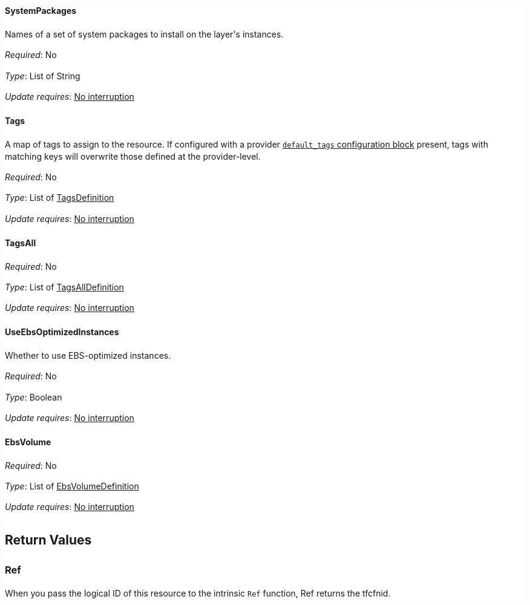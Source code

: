 #### SystemPackages

Names of a set of system packages to install on the layer's instances.

_Required_: No

_Type_: List of String

_Update requires_: [No interruption](https://docs.aws.amazon.com/AWSCloudFormation/latest/UserGuide/using-cfn-updating-stacks-update-behaviors.html#update-no-interrupt)

#### Tags

A map of tags to assign to the resource. If configured with a provider [`default_tags` configuration block](/docs/providers/aws/index.html#default_tags-configuration-block) present, tags with matching keys will overwrite those defined at the provider-level.

_Required_: No

_Type_: List of <a href="tagsdefinition.md">TagsDefinition</a>

_Update requires_: [No interruption](https://docs.aws.amazon.com/AWSCloudFormation/latest/UserGuide/using-cfn-updating-stacks-update-behaviors.html#update-no-interrupt)

#### TagsAll

_Required_: No

_Type_: List of <a href="tagsalldefinition.md">TagsAllDefinition</a>

_Update requires_: [No interruption](https://docs.aws.amazon.com/AWSCloudFormation/latest/UserGuide/using-cfn-updating-stacks-update-behaviors.html#update-no-interrupt)

#### UseEbsOptimizedInstances

Whether to use EBS-optimized instances.

_Required_: No

_Type_: Boolean

_Update requires_: [No interruption](https://docs.aws.amazon.com/AWSCloudFormation/latest/UserGuide/using-cfn-updating-stacks-update-behaviors.html#update-no-interrupt)

#### EbsVolume

_Required_: No

_Type_: List of <a href="ebsvolumedefinition.md">EbsVolumeDefinition</a>

_Update requires_: [No interruption](https://docs.aws.amazon.com/AWSCloudFormation/latest/UserGuide/using-cfn-updating-stacks-update-behaviors.html#update-no-interrupt)

## Return Values

### Ref

When you pass the logical ID of this resource to the intrinsic `Ref` function, Ref returns the tfcfnid.
